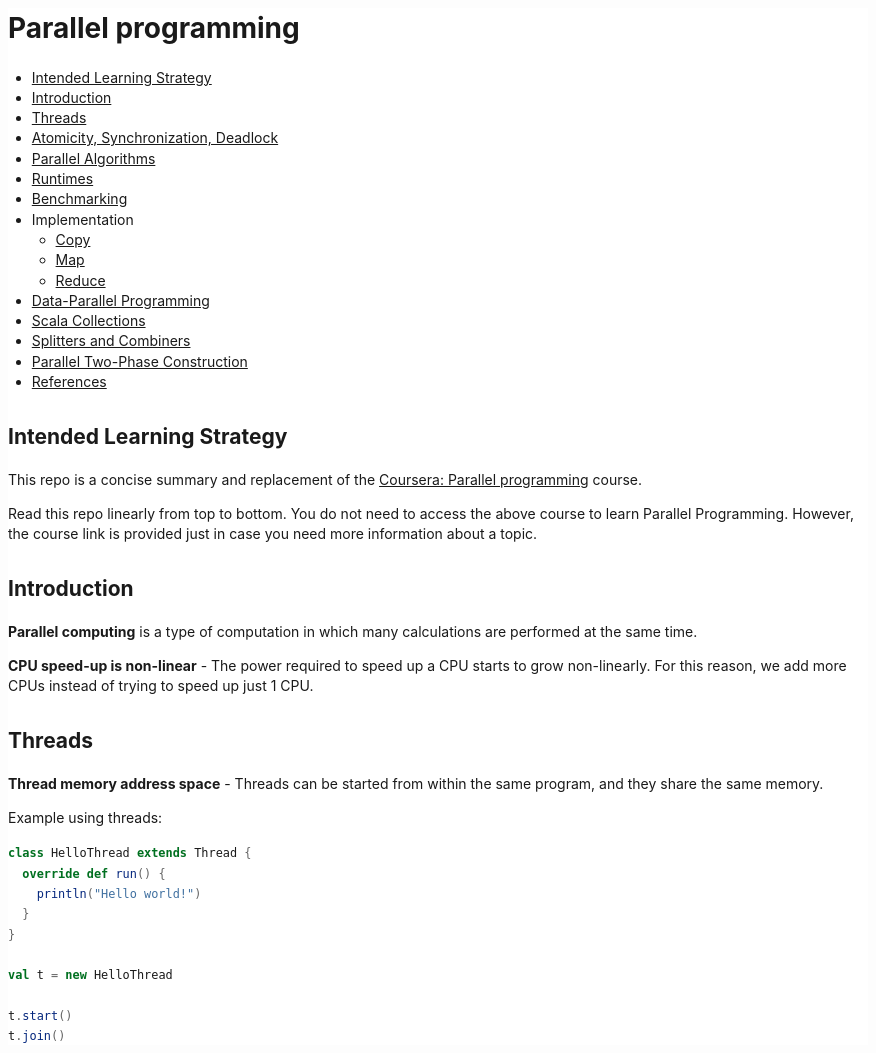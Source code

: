 # Parallel programming

- [Intended Learning Strategy](#intended-learning-strategy)
- [Introduction](#introduction)
- [Threads](#threads)
- [Atomicity, Synchronization, Deadlock](#atomicity-synchronization-deadlock)
- [Parallel Algorithms](#parallel-algorithms)
- [Runtimes](#runtimes)
- [Benchmarking](#benchmarking)
- Implementation
    - [Copy](#copy-implementation)
    - [Map](#map-implementation)
    - [Reduce](#reduce-implementation)
- [Data-Parallel Programming](#data-parallel-programming)
- [Scala Collections](#scala-collections)
- [Splitters and Combiners](#splitters-and-combiners)
- [Parallel Two-Phase Construction](#parallel-two-phase-construction)
- [References](#references)


## Intended Learning Strategy

This repo is a concise summary and replacement of the [Coursera: Parallel programming](https://www.coursera.org/learn/parprog1?specialization=scala) course.

Read this repo linearly from top to bottom. You do not need to access the above course to learn Parallel Programming. However, the course link is provided just in case you need more information about a topic.


## Introduction

__Parallel computing__ is a type of computation in which many calculations are performed at the same time.

__CPU speed-up is non-linear__ - The power required to speed up a CPU starts to grow non-linearly. For this reason, we add more CPUs instead of trying to speed up just 1 CPU.


## Threads

__Thread memory address space__ - Threads can be started from within the same program, and they share the same memory.

Example using threads:

```scala
class HelloThread extends Thread {
  override def run() {
    println("Hello world!")
  }
}

val t = new HelloThread

t.start()
t.join()
```
